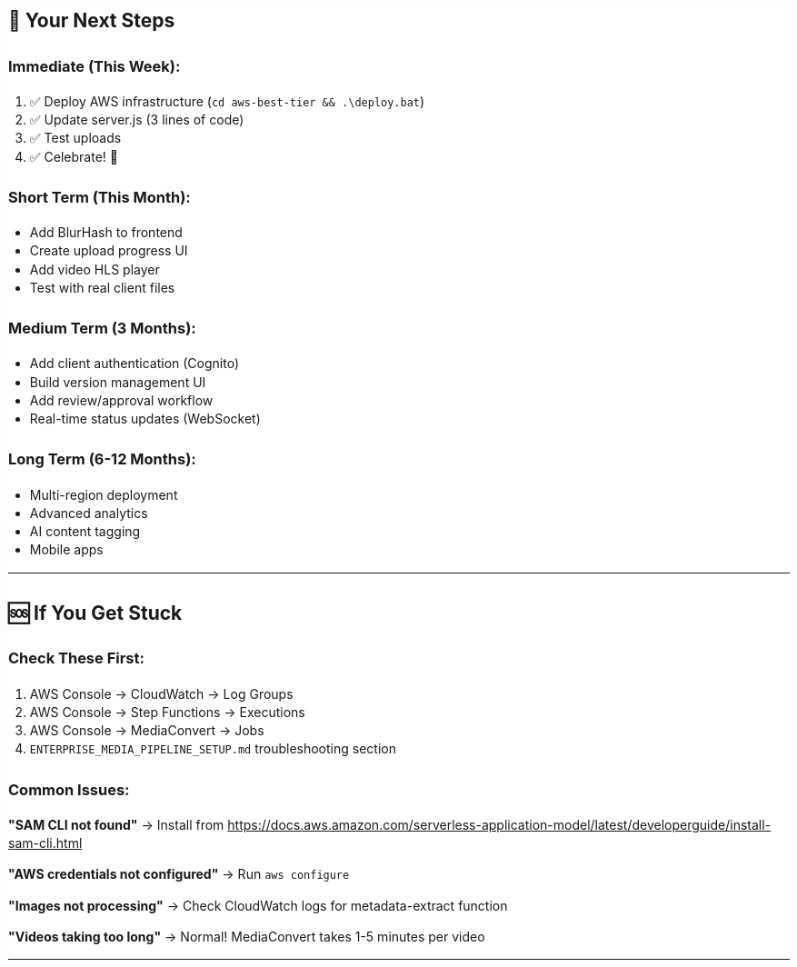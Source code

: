 
## 🎯 Your Next Steps

### Immediate (This Week):
1. ✅ Deploy AWS infrastructure (`cd aws-best-tier && .\deploy.bat`)
2. ✅ Update server.js (3 lines of code)
3. ✅ Test uploads
4. ✅ Celebrate! 🎉

### Short Term (This Month):
- Add BlurHash to frontend
- Create upload progress UI
- Add video HLS player
- Test with real client files

### Medium Term (3 Months):
- Add client authentication (Cognito)
- Build version management UI
- Add review/approval workflow
- Real-time status updates (WebSocket)

### Long Term (6-12 Months):
- Multi-region deployment
- Advanced analytics
- AI content tagging
- Mobile apps

---

## 🆘 If You Get Stuck

### Check These First:
1. AWS Console → CloudWatch → Log Groups
2. AWS Console → Step Functions → Executions
3. AWS Console → MediaConvert → Jobs
4. `ENTERPRISE_MEDIA_PIPELINE_SETUP.md` troubleshooting section

### Common Issues:

**"SAM CLI not found"**
→ Install from https://docs.aws.amazon.com/serverless-application-model/latest/developerguide/install-sam-cli.html

**"AWS credentials not configured"**
→ Run `aws configure`

**"Images not processing"**
→ Check CloudWatch logs for metadata-extract function

**"Videos taking too long"**
→ Normal! MediaConvert takes 1-5 minutes per video

---